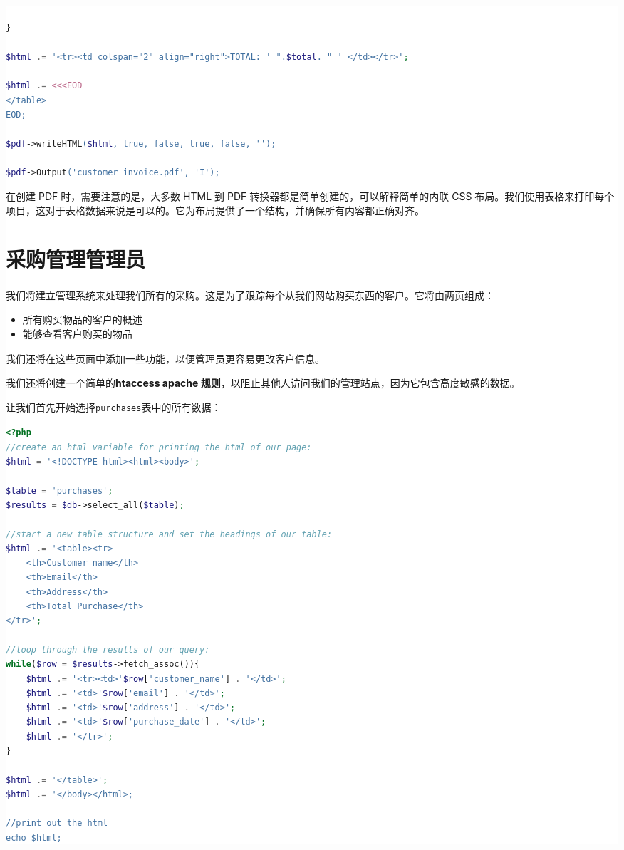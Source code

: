 ```php

} 

$html .= '<tr><td colspan="2" align="right">TOTAL: ' ".$total. " ' </td></tr>'; 

$html .= <<<EOD 
</table> 
EOD; 

$pdf->writeHTML($html, true, false, true, false, ''); 

$pdf->Output('customer_invoice.pdf', 'I'); 

```

在创建 PDF 时，需要注意的是，大多数 HTML 到 PDF 转换器都是简单创建的，可以解释简单的内联 CSS 布局。我们使用表格来打印每个项目，这对于表格数据来说是可以的。它为布局提供了一个结构，并确保所有内容都正确对齐。

# 采购管理管理员

我们将建立管理系统来处理我们所有的采购。这是为了跟踪每个从我们网站购买东西的客户。它将由两页组成：

*   所有购买物品的客户的概述
*   能够查看客户购买的物品

我们还将在这些页面中添加一些功能，以便管理员更容易更改客户信息。

我们还将创建一个简单的**htaccess apache 规则**，以阻止其他人访问我们的管理站点，因为它包含高度敏感的数据。

让我们首先开始选择`purchases`表中的所有数据：

```php
<?php 
//create an html variable for printing the html of our page: 
$html = '<!DOCTYPE html><html><body>'; 

$table = 'purchases'; 
$results = $db->select_all($table); 

//start a new table structure and set the headings of our table: 
$html .= '<table><tr> 
    <th>Customer name</th> 
    <th>Email</th> 
    <th>Address</th> 
    <th>Total Purchase</th> 
</tr>'; 

//loop through the results of our query: 
while($row = $results->fetch_assoc()){ 
    $html .= '<tr><td>'$row['customer_name'] . '</td>'; 
    $html .= '<td>'$row['email'] . '</td>'; 
    $html .= '<td>'$row['address'] . '</td>'; 
    $html .= '<td>'$row['purchase_date'] . '</td>'; 
    $html .= '</tr>'; 
} 

$html .= '</table>'; 
$html .= '</body></html>; 

//print out the html 
echo $html; 

```
